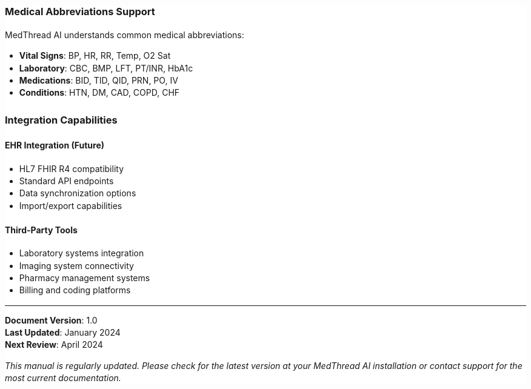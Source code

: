 ### Medical Abbreviations Support

MedThread AI understands common medical abbreviations:
- **Vital Signs**: BP, HR, RR, Temp, O2 Sat
- **Laboratory**: CBC, BMP, LFT, PT/INR, HbA1c
- **Medications**: BID, TID, QID, PRN, PO, IV
- **Conditions**: HTN, DM, CAD, COPD, CHF

### Integration Capabilities

#### EHR Integration (Future)
- HL7 FHIR R4 compatibility
- Standard API endpoints
- Data synchronization options
- Import/export capabilities

#### Third-Party Tools
- Laboratory systems integration
- Imaging system connectivity
- Pharmacy management systems
- Billing and coding platforms

---

**Document Version**: 1.0  
**Last Updated**: January 2024  
**Next Review**: April 2024

*This manual is regularly updated. Please check for the latest version at your MedThread AI installation or contact support for the most current documentation.*